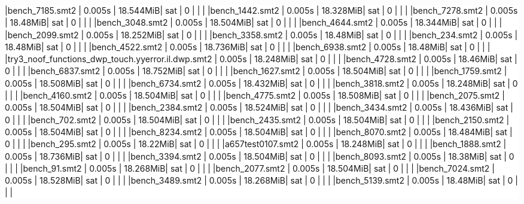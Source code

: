 |bench_7185.smt2                                              |    0.005s | 18.544MiB| sat | 0 |  |  |
|bench_1442.smt2                                              |    0.005s | 18.328MiB| sat | 0 |  |  |
|bench_7278.smt2                                              |    0.005s | 18.48MiB| sat | 0 |  |  |
|bench_3048.smt2                                              |    0.005s | 18.504MiB| sat | 0 |  |  |
|bench_4644.smt2                                              |    0.005s | 18.344MiB| sat | 0 |  |  |
|bench_2099.smt2                                              |    0.005s | 18.252MiB| sat | 0 |  |  |
|bench_3358.smt2                                              |    0.005s | 18.48MiB| sat | 0 |  |  |
|bench_234.smt2                                               |    0.005s | 18.48MiB| sat | 0 |  |  |
|bench_4522.smt2                                              |    0.005s | 18.736MiB| sat | 0 |  |  |
|bench_6938.smt2                                              |    0.005s | 18.48MiB| sat | 0 |  |  |
|try3_noof_functions_dwp_touch.yyerror.il.dwp.smt2            |    0.005s | 18.248MiB| sat | 0 |  |  |
|bench_4728.smt2                                              |    0.005s | 18.46MiB| sat | 0 |  |  |
|bench_6837.smt2                                              |    0.005s | 18.752MiB| sat | 0 |  |  |
|bench_1627.smt2                                              |    0.005s | 18.504MiB| sat | 0 |  |  |
|bench_1759.smt2                                              |    0.005s | 18.508MiB| sat | 0 |  |  |
|bench_6734.smt2                                              |    0.005s | 18.432MiB| sat | 0 |  |  |
|bench_3818.smt2                                              |    0.005s | 18.248MiB| sat | 0 |  |  |
|bench_4160.smt2                                              |    0.005s | 18.504MiB| sat | 0 |  |  |
|bench_4775.smt2                                              |    0.005s | 18.508MiB| sat | 0 |  |  |
|bench_2075.smt2                                              |    0.005s | 18.504MiB| sat | 0 |  |  |
|bench_2384.smt2                                              |    0.005s | 18.524MiB| sat | 0 |  |  |
|bench_3434.smt2                                              |    0.005s | 18.436MiB| sat | 0 |  |  |
|bench_702.smt2                                               |    0.005s | 18.504MiB| sat | 0 |  |  |
|bench_2435.smt2                                              |    0.005s | 18.504MiB| sat | 0 |  |  |
|bench_2150.smt2                                              |    0.005s | 18.504MiB| sat | 0 |  |  |
|bench_8234.smt2                                              |    0.005s | 18.504MiB| sat | 0 |  |  |
|bench_8070.smt2                                              |    0.005s | 18.484MiB| sat | 0 |  |  |
|bench_295.smt2                                               |    0.005s | 18.22MiB| sat | 0 |  |  |
|a657test0107.smt2                                            |    0.005s | 18.248MiB| sat | 0 |  |  |
|bench_1888.smt2                                              |    0.005s | 18.736MiB| sat | 0 |  |  |
|bench_3394.smt2                                              |    0.005s | 18.504MiB| sat | 0 |  |  |
|bench_8093.smt2                                              |    0.005s | 18.38MiB| sat | 0 |  |  |
|bench_91.smt2                                                |    0.005s | 18.268MiB| sat | 0 |  |  |
|bench_2077.smt2                                              |    0.005s | 18.504MiB| sat | 0 |  |  |
|bench_7024.smt2                                              |    0.005s | 18.528MiB| sat | 0 |  |  |
|bench_3489.smt2                                              |    0.005s | 18.268MiB| sat | 0 |  |  |
|bench_5139.smt2                                              |    0.005s | 18.48MiB| sat | 0 |  |  |
